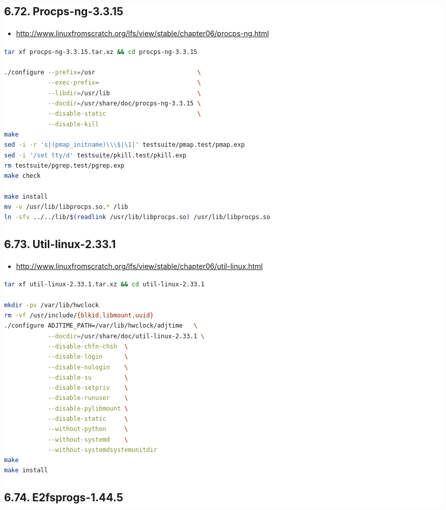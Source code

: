 ## 6.72. Procps-ng-3.3.15

- <http://www.linuxfromscratch.org/lfs/view/stable/chapter06/procps-ng.html>

```bash
tar xf procps-ng-3.3.15.tar.xz && cd procps-ng-3.3.15

./configure --prefix=/usr                            \
            --exec-prefix=                           \
            --libdir=/usr/lib                        \
            --docdir=/usr/share/doc/procps-ng-3.3.15 \
            --disable-static                         \
            --disable-kill
make
sed -i -r 's|(pmap_initname)\\\$|\1|' testsuite/pmap.test/pmap.exp
sed -i '/set tty/d' testsuite/pkill.test/pkill.exp
rm testsuite/pgrep.test/pgrep.exp
make check

make install
mv -v /usr/lib/libprocps.so.* /lib
ln -sfv ../../lib/$(readlink /usr/lib/libprocps.so) /usr/lib/libprocps.so
```

## 6.73. Util-linux-2.33.1

- <http://www.linuxfromscratch.org/lfs/view/stable/chapter06/util-linux.html>

```bash
tar xf util-linux-2.33.1.tar.xz && cd util-linux-2.33.1

mkdir -pv /var/lib/hwclock
rm -vf /usr/include/{blkid,libmount,uuid}
./configure ADJTIME_PATH=/var/lib/hwclock/adjtime   \
            --docdir=/usr/share/doc/util-linux-2.33.1 \
            --disable-chfn-chsh  \
            --disable-login      \
            --disable-nologin    \
            --disable-su         \
            --disable-setpriv    \
            --disable-runuser    \
            --disable-pylibmount \
            --disable-static     \
            --without-python     \
            --without-systemd    \
            --without-systemdsystemunitdir
make
make install
```

## 6.74. E2fsprogs-1.44.5
